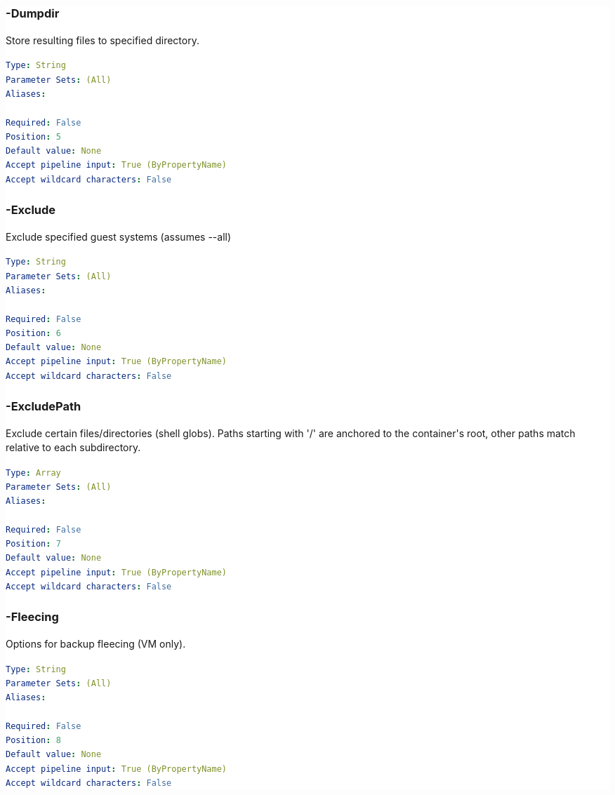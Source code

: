 ### -Dumpdir
Store resulting files to specified directory.

```yaml
Type: String
Parameter Sets: (All)
Aliases:

Required: False
Position: 5
Default value: None
Accept pipeline input: True (ByPropertyName)
Accept wildcard characters: False
```

### -Exclude
Exclude specified guest systems (assumes --all)

```yaml
Type: String
Parameter Sets: (All)
Aliases:

Required: False
Position: 6
Default value: None
Accept pipeline input: True (ByPropertyName)
Accept wildcard characters: False
```

### -ExcludePath
Exclude certain files/directories (shell globs).
Paths starting with '/' are anchored to the container's root, other paths match relative to each subdirectory.

```yaml
Type: Array
Parameter Sets: (All)
Aliases:

Required: False
Position: 7
Default value: None
Accept pipeline input: True (ByPropertyName)
Accept wildcard characters: False
```

### -Fleecing
Options for backup fleecing (VM only).

```yaml
Type: String
Parameter Sets: (All)
Aliases:

Required: False
Position: 8
Default value: None
Accept pipeline input: True (ByPropertyName)
Accept wildcard characters: False
```
